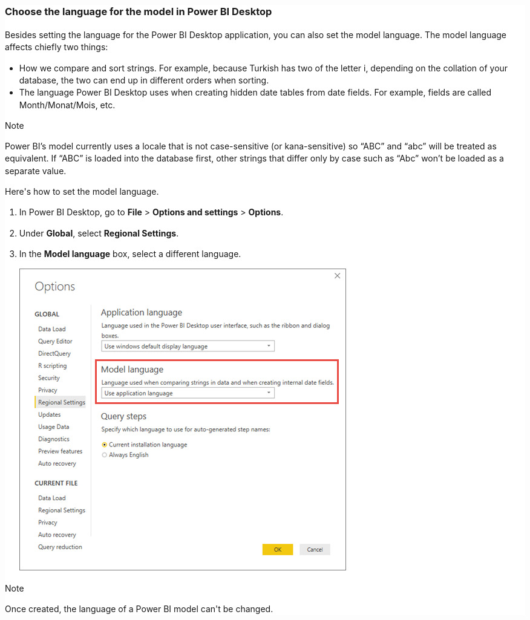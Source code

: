 ### Choose the language for the model in Power BI Desktop

Besides setting the language for the Power BI Desktop application, you can also set the model language. The model language affects chiefly two things:

- How we compare and sort strings. For example, because Turkish has two of the letter i, depending on the collation of your database, the two can end up in different orders when sorting. 
- The language Power BI Desktop uses when creating hidden date tables from date fields. For example, fields are called Month/Monat/Mois, etc.

> [!NOTE]
> Power BI’s model currently uses a locale that is not case-sensitive (or kana-sensitive) so “ABC” and “abc” will be treated as equivalent. If “ABC” is loaded into the database first, other strings that differ only by case such as “Abc” won’t be loaded as a separate value.
> 
>

Here's how to set the model language.

1. In Power BI Desktop, go to **File** > **Options and settings** > **Options**.
2. Under **Global**, select **Regional Settings**.
3. In the **Model language** box, select a different language. 

    ![Set model language in Power BI Desktop](media/supported-languages-countries-regions/power-bi-supported-model-languages.png)

> [!NOTE]
> Once created, the language of a Power BI model can't be changed.
> 
>
